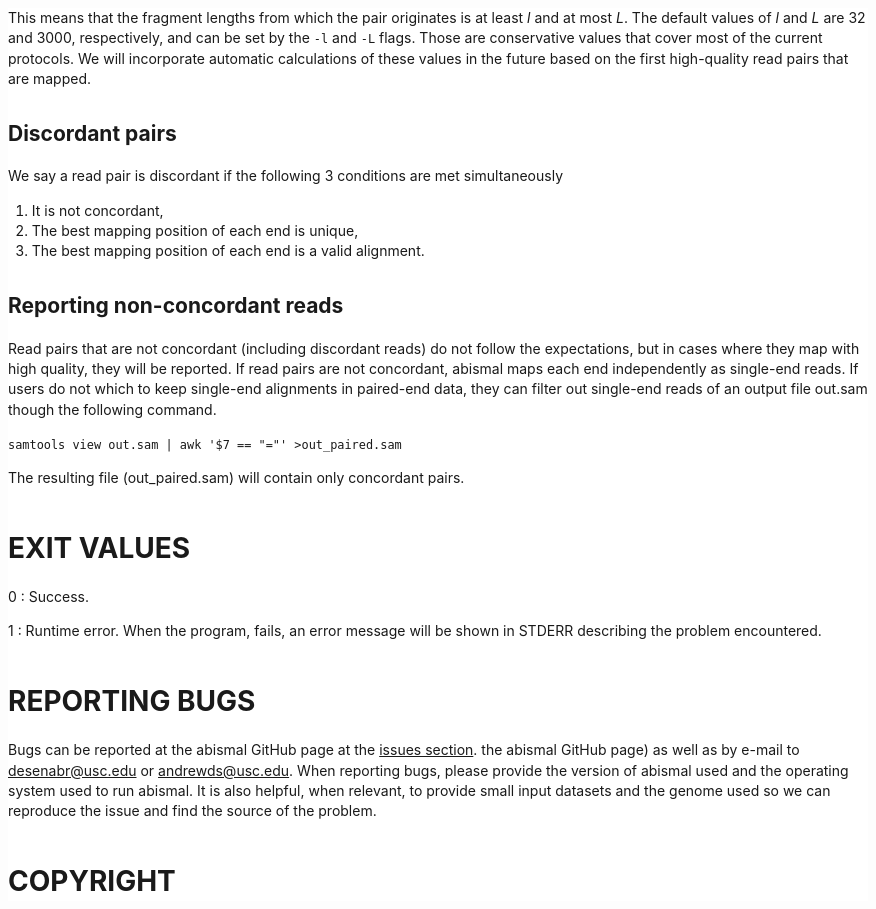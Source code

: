 This means that the fragment lengths from which the pair originates is
at least $l$ and at most $L$. The default values of $l$ and $L$ are 32
and 3000, respectively, and can be set by the `-l` and `-L` flags.
Those are conservative values that cover most of the current
protocols. We will incorporate automatic calculations of these values
in the future based on the first high-quality read pairs that are
mapped.

## Discordant pairs

We say a read pair is discordant if the following 3 conditions are met
simultaneously

1. It is not concordant,
2. The best mapping position of each end is unique,
3. The best mapping position of each end is a valid alignment.

## Reporting non-concordant reads

Read pairs that are not concordant (including discordant reads) do not
follow the expectations, but in cases where they map with high
quality, they will be reported. If read pairs are not concordant,
abismal maps each end independently as single-end reads. If users do
not which to keep single-end alignments in paired-end data, they can
filter out single-end reads of an output file out.sam
though the following command.
```
samtools view out.sam | awk '$7 == "="' >out_paired.sam
```
The resulting file (out_paired.sam) will contain only concordant
pairs.

# EXIT VALUES

0 : Success.

1 : Runtime error. When the program, fails, an error message will
    be shown in STDERR describing the problem encountered.

# REPORTING BUGS

Bugs can be reported at the abismal GitHub page at the [issues
section](https://github.com/smithlabcode/abismal/issues). the abismal
GitHub page) as well as by e-mail to desenabr@usc.edu or
andrewds@usc.edu.  When reporting bugs, please provide the version of
abismal used and the operating system used to run abismal. It is also
helpful, when relevant, to provide small input datasets and the genome
used so we can reproduce the issue and find the source of the problem.

# COPYRIGHT
